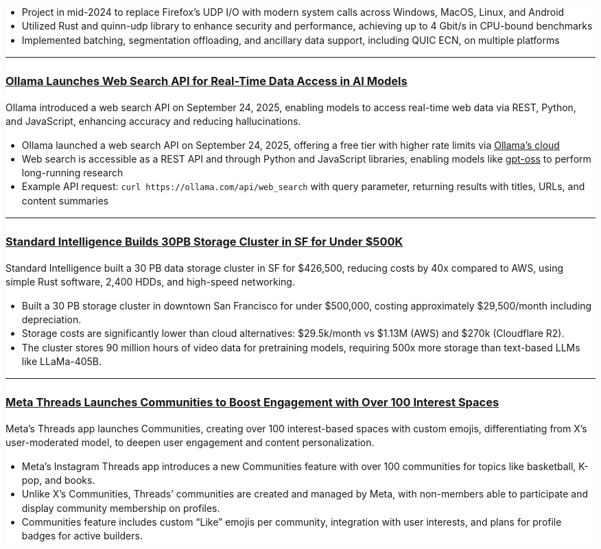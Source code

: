 * Project in mid-2024 to replace Firefox’s UDP I/O with modern system calls across Windows, MacOS, Linux, and Android
* Utilized Rust and quinn-udp library to enhance security and performance, achieving up to 4 Gbit/s in CPU-bound benchmarks
* Implemented batching, segmentation offloading, and ancillary data support, including QUIC ECN, on multiple platforms


---

### [Ollama Launches Web Search API for Real-Time Data Access in AI Models](https://ollama.com/blog/web-search)
Ollama introduced a web search API on September 24, 2025, enabling models to access real-time web data via REST, Python, and JavaScript, enhancing accuracy and reducing hallucinations.

* Ollama launched a web search API on September 24, 2025, offering a free tier with higher rate limits via [Ollama’s cloud](https://ollama.com/cloud)
* Web search is accessible as a REST API and through Python and JavaScript libraries, enabling models like [gpt-oss](https://ollama.com/library/gpt-oss) to perform long-running research
* Example API request: `curl https://ollama.com/api/web_search` with query parameter, returning results with titles, URLs, and content summaries


---

### [Standard Intelligence Builds 30PB Storage Cluster in SF for Under $500K](https://si.inc/posts/the-heap/)
Standard Intelligence built a 30 PB data storage cluster in SF for $426,500, reducing costs by 40x compared to AWS, using simple Rust software, 2,400 HDDs, and high-speed networking.

* Built a 30 PB storage cluster in downtown San Francisco for under $500,000, costing approximately $29,500/month including depreciation.
* Storage costs are significantly lower than cloud alternatives: $29.5k/month vs $1.13M (AWS) and $270k (Cloudflare R2).
* The cluster stores 90 million hours of video data for pretraining models, requiring 500x more storage than text-based LLMs like LLaMa-405B.


---

### [Meta Threads Launches Communities to Boost Engagement with Over 100 Interest Spaces](https://techcrunch.com/2025/10/02/threads-takes-on-x-with-new-communities-feature/)
Meta’s Threads app launches Communities, creating over 100 interest-based spaces with custom emojis, differentiating from X’s user-moderated model, to deepen user engagement and content personalization.

* Meta’s Instagram Threads app introduces a new Communities feature with over 100 communities for topics like basketball, K-pop, and books.
* Unlike X’s Communities, Threads’ communities are created and managed by Meta, with non-members able to participate and display community membership on profiles.
* Communities feature includes custom “Like” emojis per community, integration with user interests, and plans for profile badges for active builders.
